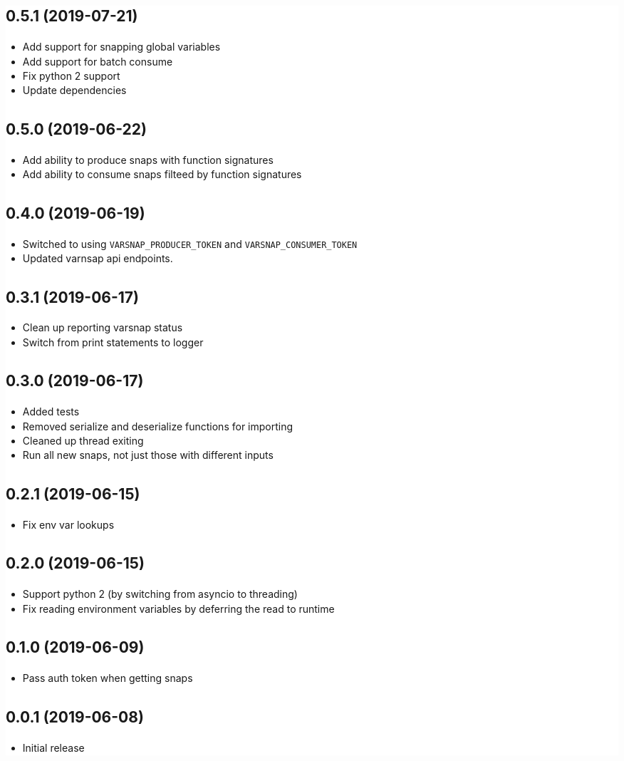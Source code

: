 
0.5.1 (2019-07-21)
------------------

 - Add support for snapping global variables
 - Add support for batch consume
 - Fix python 2 support
 - Update dependencies


0.5.0 (2019-06-22)
------------------

 - Add ability to produce snaps with function signatures
 - Add ability to consume snaps filteed by function signatures


0.4.0 (2019-06-19)
------------------

 - Switched to using `VARSNAP_PRODUCER_TOKEN` and `VARSNAP_CONSUMER_TOKEN`
 - Updated varnsap api endpoints.


0.3.1 (2019-06-17)
------------------

 - Clean up reporting varsnap status
 - Switch from print statements to logger


0.3.0 (2019-06-17)
------------------

 - Added tests
 - Removed serialize and deserialize functions for importing
 - Cleaned up thread exiting
 - Run all new snaps, not just those with different inputs


0.2.1 (2019-06-15)
------------------

 - Fix env var lookups


0.2.0 (2019-06-15)
------------------

 - Support python 2 (by switching from asyncio to threading)
 - Fix reading environment variables by deferring the read to runtime


0.1.0 (2019-06-09)
------------------
 - Pass auth token when getting snaps


0.0.1 (2019-06-08)
------------------
 - Initial release
